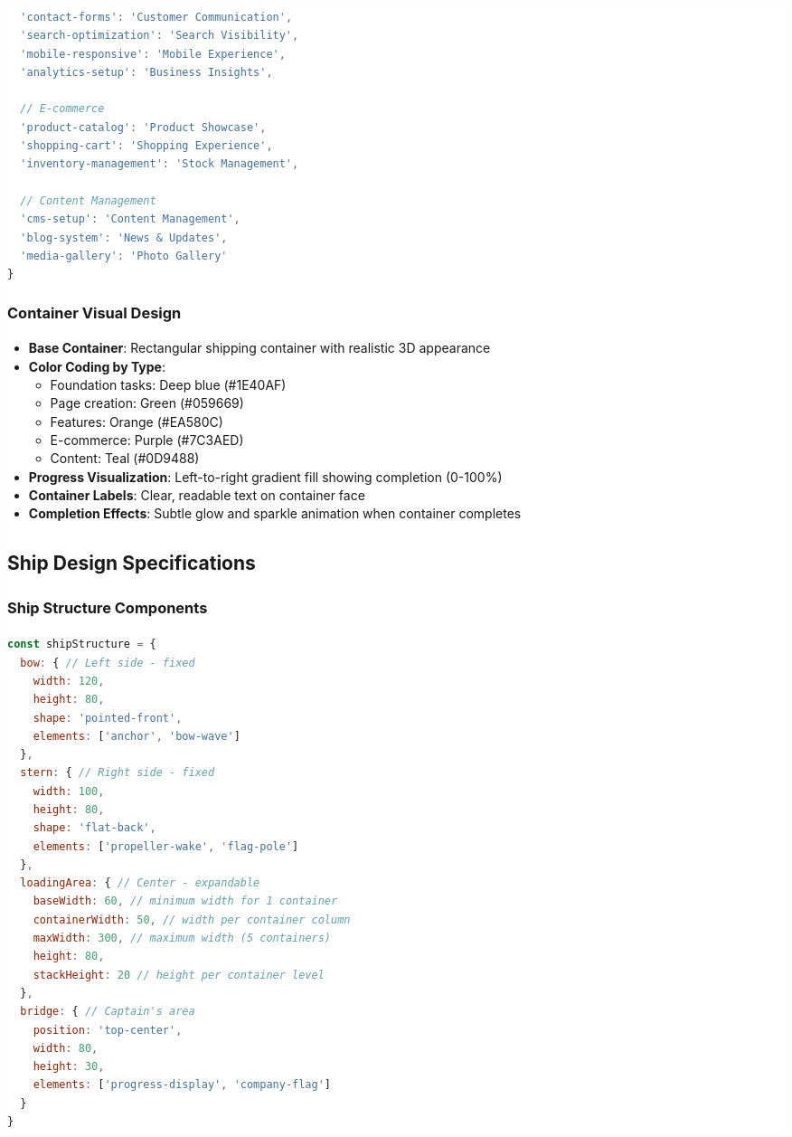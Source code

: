 ```javascript
  'contact-forms': 'Customer Communication',
  'search-optimization': 'Search Visibility',
  'mobile-responsive': 'Mobile Experience',
  'analytics-setup': 'Business Insights',
  
  // E-commerce
  'product-catalog': 'Product Showcase',
  'shopping-cart': 'Shopping Experience',
  'inventory-management': 'Stock Management',
  
  // Content Management
  'cms-setup': 'Content Management',
  'blog-system': 'News & Updates',
  'media-gallery': 'Photo Gallery'
}
```

### Container Visual Design
- **Base Container**: Rectangular shipping container with realistic 3D appearance
- **Color Coding by Type**:
  - Foundation tasks: Deep blue (#1E40AF)
  - Page creation: Green (#059669)
  - Features: Orange (#EA580C)
  - E-commerce: Purple (#7C3AED)
  - Content: Teal (#0D9488)
- **Progress Visualization**: Left-to-right gradient fill showing completion (0-100%)
- **Container Labels**: Clear, readable text on container face
- **Completion Effects**: Subtle glow and sparkle animation when container completes

## Ship Design Specifications

### Ship Structure Components
```javascript
const shipStructure = {
  bow: { // Left side - fixed
    width: 120,
    height: 80,
    shape: 'pointed-front',
    elements: ['anchor', 'bow-wave']
  },
  stern: { // Right side - fixed
    width: 100,
    height: 80,
    shape: 'flat-back',
    elements: ['propeller-wake', 'flag-pole']
  },
  loadingArea: { // Center - expandable
    baseWidth: 60, // minimum width for 1 container
    containerWidth: 50, // width per container column
    maxWidth: 300, // maximum width (5 containers)
    height: 80,
    stackHeight: 20 // height per container level
  },
  bridge: { // Captain's area
    position: 'top-center',
    width: 80,
    height: 30,
    elements: ['progress-display', 'company-flag']
  }
}
```
